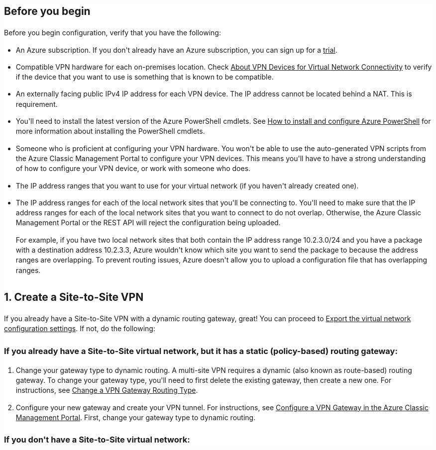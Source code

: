 ## Before you begin

Before you begin configuration, verify that you have the following:

- An Azure subscription. If you don't already have an Azure subscription, you can sign up for a [trial](/pricing/1rmb-trial).

- Compatible VPN hardware for each on-premises location. Check [About VPN Devices for Virtual Network Connectivity](/documentation/articles/vpn-gateway-about-vpn-devices/) to verify if the device that you want to use is something that is known to be compatible.

- An externally facing public IPv4 IP address for each VPN device. The IP address cannot be located behind a NAT. This is requirement.

- You'll need to install the latest version of the Azure PowerShell cmdlets. See [How to install and configure Azure PowerShell](/documentation/articles/powershell-install-configure/) for more information about installing the PowerShell cmdlets.

- Someone who is proficient at configuring your VPN hardware. You won't be able to use the auto-generated VPN scripts from the Azure Classic Management Portal to configure your VPN devices. This means you'll have to have a strong understanding of how to configure your VPN device, or work with someone who does.

- The IP address ranges that you want to use for your virtual network (if you haven't already created one). 

- The IP address ranges for each of the local network sites that you'll be connecting to. You'll need to make sure that the IP address ranges for each of the local network sites that you want to connect to do not overlap. Otherwise, the Azure Classic Management Portal or the REST API will reject the configuration being uploaded. 

	For example, if you have two local network sites that both contain the IP address range 10.2.3.0/24 and you have a package with a destination address 10.2.3.3, Azure wouldn't know which site you want to send the package to because the address ranges are overlapping. To prevent routing issues, Azure doesn't allow you to upload a configuration file that has overlapping ranges.



## 1. Create a Site-to-Site VPN

If you already have a Site-to-Site VPN with a dynamic routing gateway, great! You can proceed to [Export the virtual network configuration settings](#export). If not, do the following:

### If you already have a Site-to-Site virtual network, but it has a static (policy-based) routing gateway:

1. Change your gateway type to dynamic routing. A multi-site VPN requires a dynamic (also known as route-based) routing gateway. To change your gateway type, you'll need to first delete the existing gateway, then create a new one. For instructions, see [Change a VPN Gateway Routing Type](/documentation/articles/vpn-gateway-configure-vpn-gateway-mp/#how-to-change-your-vpn-gateway-type).  

2. Configure your new gateway and create your VPN tunnel. For instructions, see [Configure a VPN Gateway in the Azure Classic Management Portal](/documentation/articles/vpn-gateway-configure-vpn-gateway-mp/). First, change your gateway type to dynamic routing. 

### If you don't have a Site-to-Site virtual network:
